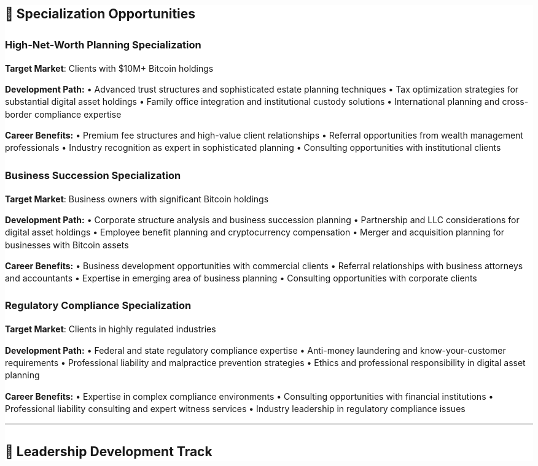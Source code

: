 
## 🎯 Specialization Opportunities

### High-Net-Worth Planning Specialization
**Target Market**: Clients with $10M+ Bitcoin holdings

**Development Path:**
• Advanced trust structures and sophisticated estate planning techniques
• Tax optimization strategies for substantial digital asset holdings
• Family office integration and institutional custody solutions
• International planning and cross-border compliance expertise

**Career Benefits:**
• Premium fee structures and high-value client relationships
• Referral opportunities from wealth management professionals
• Industry recognition as expert in sophisticated planning
• Consulting opportunities with institutional clients

### Business Succession Specialization
**Target Market**: Business owners with significant Bitcoin holdings

**Development Path:**
• Corporate structure analysis and business succession planning
• Partnership and LLC considerations for digital asset holdings
• Employee benefit planning and cryptocurrency compensation
• Merger and acquisition planning for businesses with Bitcoin assets

**Career Benefits:**
• Business development opportunities with commercial clients
• Referral relationships with business attorneys and accountants
• Expertise in emerging area of business planning
• Consulting opportunities with corporate clients

### Regulatory Compliance Specialization
**Target Market**: Clients in highly regulated industries

**Development Path:**
• Federal and state regulatory compliance expertise
• Anti-money laundering and know-your-customer requirements
• Professional liability and malpractice prevention strategies
• Ethics and professional responsibility in digital asset planning

**Career Benefits:**
• Expertise in complex compliance environments
• Consulting opportunities with financial institutions
• Professional liability consulting and expert witness services
• Industry leadership in regulatory compliance issues

---

## 🚀 Leadership Development Track
